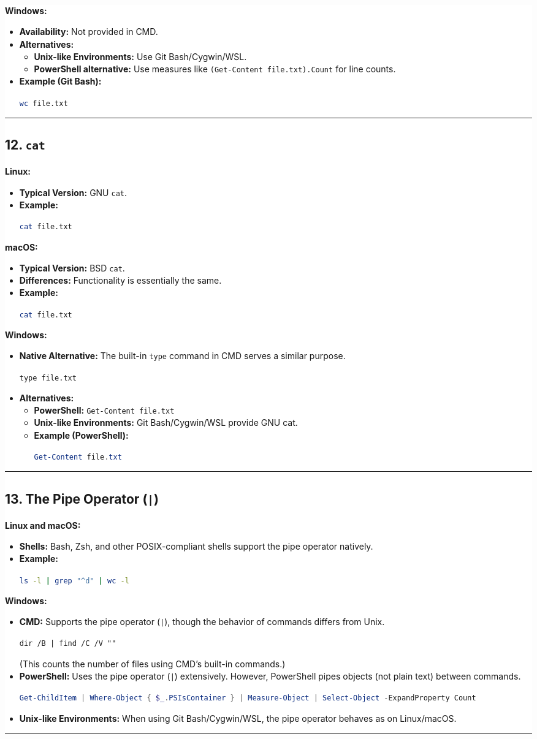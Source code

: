 **Windows:**
- **Availability:** Not provided in CMD.
- **Alternatives:**
    - **Unix-like Environments:** Use Git Bash/Cygwin/WSL.
    - **PowerShell alternative:** Use measures like `(Get-Content file.txt).Count` for line counts.
- **Example (Git Bash):**
  ```bash
  wc file.txt
  ```

---

## 12. `cat`

**Linux:**
- **Typical Version:** GNU `cat`.
- **Example:**
  ```bash
  cat file.txt
  ```

**macOS:**
- **Typical Version:** BSD `cat`.
- **Differences:** Functionality is essentially the same.
- **Example:**
  ```bash
  cat file.txt
  ```

**Windows:**
- **Native Alternative:** The built-in `type` command in CMD serves a similar purpose.
  ```shell
  type file.txt
  ```
- **Alternatives:**
    - **PowerShell:** `Get-Content file.txt`
    - **Unix-like Environments:** Git Bash/Cygwin/WSL provide GNU cat.
    - **Example (PowerShell):**
      ```powershell
      Get-Content file.txt
      ```

---

## 13. The Pipe Operator (`|`)

**Linux and macOS:**
- **Shells:** Bash, Zsh, and other POSIX-compliant shells support the pipe operator natively.
- **Example:**
  ```bash
  ls -l | grep "^d" | wc -l
  ```

**Windows:**
- **CMD:** Supports the pipe operator (`|`), though the behavior of commands differs from Unix.
  ```shell
  dir /B | find /C /V ""
  ```
  (This counts the number of files using CMD’s built-in commands.)
- **PowerShell:** Uses the pipe operator (`|`) extensively. However, PowerShell pipes objects (not plain text) between commands.
  ```powershell
  Get-ChildItem | Where-Object { $_.PSIsContainer } | Measure-Object | Select-Object -ExpandProperty Count
  ```
- **Unix-like Environments:** When using Git Bash/Cygwin/WSL, the pipe operator behaves as on Linux/macOS.

---